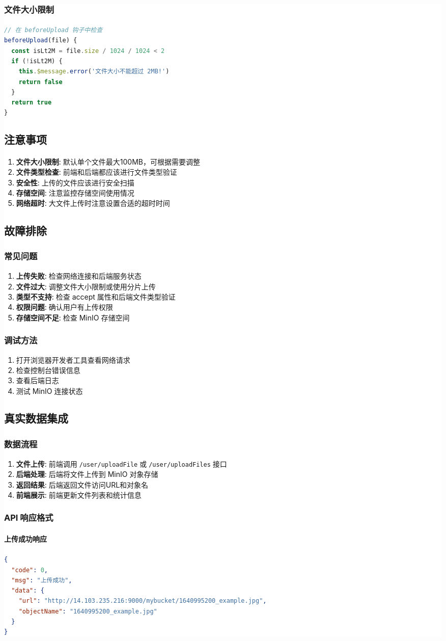 ### 文件大小限制
```javascript
// 在 beforeUpload 钩子中检查
beforeUpload(file) {
  const isLt2M = file.size / 1024 / 1024 < 2
  if (!isLt2M) {
    this.$message.error('文件大小不能超过 2MB!')
    return false
  }
  return true
}
```

## 注意事项

1. **文件大小限制**: 默认单个文件最大100MB，可根据需要调整
2. **文件类型检查**: 前端和后端都应该进行文件类型验证
3. **安全性**: 上传的文件应该进行安全扫描
4. **存储空间**: 注意监控存储空间使用情况
5. **网络超时**: 大文件上传时注意设置合适的超时时间

## 故障排除

### 常见问题

1. **上传失败**: 检查网络连接和后端服务状态
2. **文件过大**: 调整文件大小限制或使用分片上传
3. **类型不支持**: 检查 accept 属性和后端文件类型验证
4. **权限问题**: 确认用户有上传权限
5. **存储空间不足**: 检查 MinIO 存储空间

### 调试方法

1. 打开浏览器开发者工具查看网络请求
2. 检查控制台错误信息
3. 查看后端日志
4. 测试 MinIO 连接状态

## 真实数据集成

### 数据流程

1. **文件上传**: 前端调用 `/user/uploadFile` 或 `/user/uploadFiles` 接口
2. **后端处理**: 后端将文件上传到 MinIO 对象存储
3. **返回结果**: 后端返回文件访问URL和对象名
4. **前端展示**: 前端更新文件列表和统计信息

### API 响应格式

#### 上传成功响应
```json
{
  "code": 0,
  "msg": "上传成功",
  "data": {
    "url": "http://14.103.235.216:9000/mybucket/1640995200_example.jpg",
    "objectName": "1640995200_example.jpg"
  }
}
```
